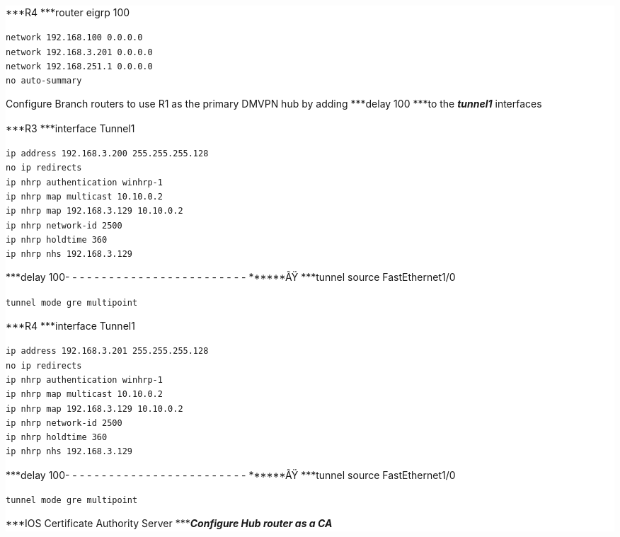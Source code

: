 ***R4
***router eigrp 100

```console
network 192.168.100 0.0.0.0
network 192.168.3.201 0.0.0.0
network 192.168.251.1 0.0.0.0
no auto-summary
```

Configure Branch routers to use R1 as the primary DMVPN hub by adding ***delay 100 ***to the ***tunnel1*** interfaces

***R3
***interface Tunnel1

```console
ip address 192.168.3.200 255.255.255.128
no ip redirects
ip nhrp authentication winhrp-1
ip nhrp map multicast 10.10.0.2
ip nhrp map 192.168.3.129 10.10.0.2
ip nhrp network-id 2500
ip nhrp holdtime 360
ip nhrp nhs 192.168.3.129
```

***delay 100- - - - - - - - - - - - - - - - - - - - - - - - -  ******ÃŸ
***tunnel source FastEthernet1/0

```console
tunnel mode gre multipoint
```

***R4
***interface Tunnel1

```console
ip address 192.168.3.201 255.255.255.128
no ip redirects
ip nhrp authentication winhrp-1
ip nhrp map multicast 10.10.0.2
ip nhrp map 192.168.3.129 10.10.0.2
ip nhrp network-id 2500
ip nhrp holdtime 360
ip nhrp nhs 192.168.3.129
```

***delay 100- - - - - - - - - - - - - - - - - - - - - - - - -  ******ÃŸ
***tunnel source FastEthernet1/0

```console
tunnel mode gre multipoint
```

***IOS Certificate Authority Server
******Configure Hub router as a CA***
